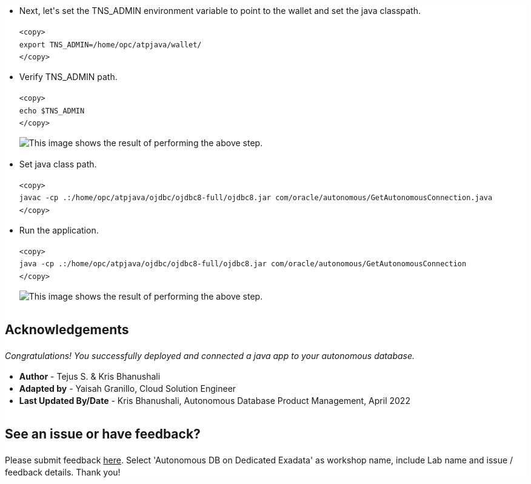 - Next, let's set the TNS_ADMIN environment variable to point to the wallet and set the java classpath.

    ```
    <copy>
    export TNS_ADMIN=/home/opc/atpjava/wallet/
    </copy>
    ```

- Verify TNS_ADMIN path.

    ```
    <copy>
    echo $TNS_ADMIN
    </copy>
    ```
    ![This image shows the result of performing the above step.](./images/atpd8.png " ")

- Set java class path.

    ```
    <copy>
    javac -cp .:/home/opc/atpjava/ojdbc/ojdbc8-full/ojdbc8.jar com/oracle/autonomous/GetAutonomousConnection.java
    </copy>
    ```

- Run the application.

    ```
    <copy>
    java -cp .:/home/opc/atpjava/ojdbc/ojdbc8-full/ojdbc8.jar com/oracle/autonomous/GetAutonomousConnection
    </copy>
    ```

    ![This image shows the result of performing the above step.](./images/atpd9.png " ")

## Acknowledgements

*Congratulations! You successfully deployed and connected a java app to your autonomous database.*

- **Author** - Tejus S. & Kris Bhanushali
- **Adapted by** -  Yaisah Granillo, Cloud Solution Engineer
- **Last Updated By/Date** - Kris Bhanushali, Autonomous Database Product Management, April 2022

## See an issue or have feedback?  
Please submit feedback [here](https://apexapps.oracle.com/pls/apex/f?p=133:1:::::P1_FEEDBACK:1).   Select 'Autonomous DB on Dedicated Exadata' as workshop name, include Lab name and issue / feedback details. Thank you!
